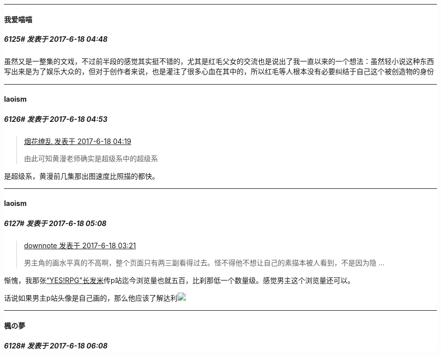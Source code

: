 

*****

####  我爱喵喵  
##### 6125#       发表于 2017-6-18 04:48




虽然又是一整集的文戏，不过前半段的感觉其实挺不错的，尤其是红毛父女的交流也是说出了我一直以来的一个想法：虽然轻小说这种东西写出来是为了娱乐大众的，但对于创作者来说，也是灌注了很多心血在其中的，所以红毛等人根本没有必要纠结于自己这个被创造物的身份







*****

####  laoism  
##### 6126#       发表于 2017-6-18 04:53



<blockquote><a href="httphttps://bbs.saraba1st.com/2b/forum.php?mod=redirect&amp;goto=findpost&amp;pid=36302919&amp;ptid=1356195" target="_blank">烟花缭乱 发表于 2017-6-18 04:19</a>

由此可知黄漫老师确实是超级系中的超级系</blockquote>
是超级系，黄漫前几集那出图速度比照描的都快。







*****

####  laoism  
##### 6127#       发表于 2017-6-18 05:08



<blockquote><a href="httphttps://bbs.saraba1st.com/2b/forum.php?mod=redirect&amp;goto=findpost&amp;pid=36302845&amp;ptid=1356195" target="_blank">downnote 发表于 2017-6-18 03:21</a>

男主角的画水平真的不高啊，整个页面只有两三副看得过去。怪不得他不想让自己的素描本被人看到，不是因为隐 ...</blockquote>
惭愧，我那张[“YES!RPG”长发米](https://www.pixiv.net/member_illust.php?mode=medium&amp;illust_id=63344638)传p站迄今浏览量也就五百，比刹那低一个数量级。感觉男主这个浏览量还可以。

话说如果男主p站头像是自己画的，那么他应该了解达利<img src="https://static.saraba1st.com/image/smiley/face2017/125.png" referrerpolicy="no-referrer">







*****

####  楓の夢  
##### 6128#       发表于 2017-6-18 06:08
